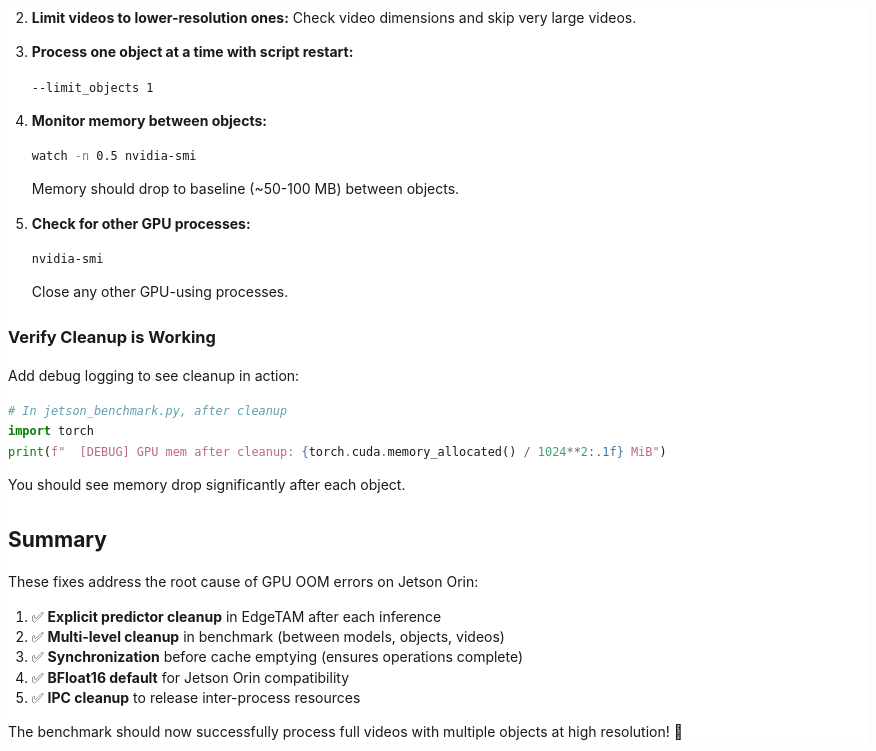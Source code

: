 2. **Limit videos to lower-resolution ones:**
   Check video dimensions and skip very large videos.

3. **Process one object at a time with script restart:**
   ```bash
   --limit_objects 1
   ```

4. **Monitor memory between objects:**
   ```bash
   watch -n 0.5 nvidia-smi
   ```
   Memory should drop to baseline (~50-100 MB) between objects.

5. **Check for other GPU processes:**
   ```bash
   nvidia-smi
   ```
   Close any other GPU-using processes.

### Verify Cleanup is Working

Add debug logging to see cleanup in action:

```python
# In jetson_benchmark.py, after cleanup
import torch
print(f"  [DEBUG] GPU mem after cleanup: {torch.cuda.memory_allocated() / 1024**2:.1f} MiB")
```

You should see memory drop significantly after each object.

## Summary

These fixes address the root cause of GPU OOM errors on Jetson Orin:

1. ✅ **Explicit predictor cleanup** in EdgeTAM after each inference
2. ✅ **Multi-level cleanup** in benchmark (between models, objects, videos)
3. ✅ **Synchronization** before cache emptying (ensures operations complete)
4. ✅ **BFloat16 default** for Jetson Orin compatibility
5. ✅ **IPC cleanup** to release inter-process resources

The benchmark should now successfully process full videos with multiple objects at high resolution! 🚀
